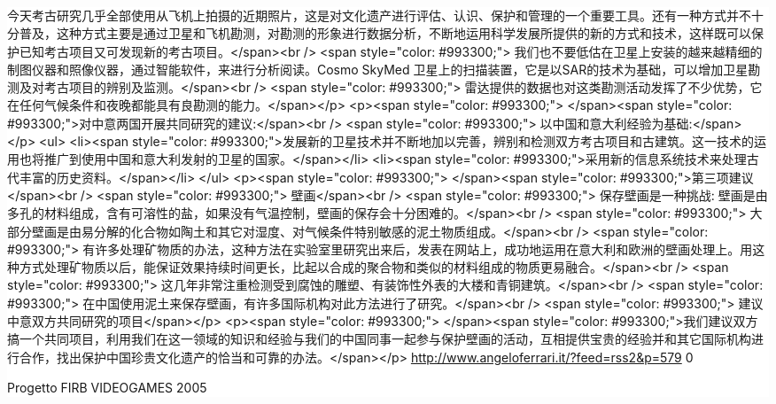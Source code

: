 今天考古研究几乎全部使用从飞机上拍摄的近期照片，这是对文化遗产进行评估、认识、保护和管理的一个重要工具。还有一种方式并不十分普及，这种方式主要是通过卫星和飞机勘测，对勘测的形象进行数据分析，不断地运用科学发展所提供的新的方式和技术，这样既可以保护已知考古项目又可发现新的考古项目。\</span\>\<br /\> \<span style=\"color: \#993300;\"\> 我们也不要低估在卫星上安装的越来越精细的制图仪器和照像仪器，通过智能软件，来进行分析阅读。Cosmo SkyMed 卫星上的扫描装置，它是以SAR的技术为基础，可以增加卫星勘测及对考古项目的辨别及监测。\</span\>\<br /\> \<span style=\"color: \#993300;\"\> 雷达提供的数据也对这类勘测活动发挥了不少优势，它 在任何气候条件和夜晚都能具有良勘测的能力。\</span\>\</p\> \<p\>\<span style=\"color: \#993300;\"\> \</span\>\<span style=\"color: \#993300;\"\>对中意两国开展共同研究的建议:\</span\>\<br /\> \<span style=\"color: \#993300;\"\> 以中国和意大利经验为基础:\</span\>\</p\> \<ul\> \<li\>\<span style=\"color: \#993300;\"\>发展新的卫星技术并不断地加以完善，辨别和检测双方考古项目和古建筑。这一技术的运用也将推广到使用中国和意大利发射的卫星的国家。\</span\>\</li\> \<li\>\<span style=\"color: \#993300;\"\>采用新的信息系统技术来处理古代丰富的历史资料。\</span\>\</li\> \</ul\> \<p\>\<span style=\"color: \#993300;\"\> \</span\>\<span style=\"color: \#993300;\"\>第三项建议\</span\>\<br /\> \<span style=\"color: \#993300;\"\> 壁画\</span\>\<br /\> \<span style=\"color: \#993300;\"\> 保存壁画是一种挑战: 壁画是由多孔的材料组成，含有可溶性的盐，如果没有气温控制，壁画的保存会十分困难的。\</span\>\<br /\> \<span style=\"color: \#993300;\"\> 大部分壁画是由易分解的化合物如陶土和其它对湿度、对气候条件特别敏感的泥土物质组成。\</span\>\<br /\> \<span style=\"color: \#993300;\"\> 有许多处理矿物质的办法，这种方法在实验室里研究出来后，发表在网站上，成功地运用在意大利和欧洲的壁画处理上。用这种方式处理矿物质以后，能保证效果持续时间更长，比起以合成的聚合物和类似的材料组成的物质更易融合。\</span\>\<br /\> \<span style=\"color: \#993300;\"\> 这几年非常注重检测受到腐蚀的雕塑、有装饰性外表的大楼和青铜建筑。\</span\>\<br /\> \<span style=\"color: \#993300;\"\> 在中国使用泥土来保存壁画，有许多国际机构对此方法进行了研究。\</span\>\<br /\> \<span style=\"color: \#993300;\"\> 建议中意双方共同研究的项目\</span\>\</p\> \<p\>\<span style=\"color: \#993300;\"\> \</span\>\<span style=\"color: \#993300;\"\>我们建议双方搞一个共同项目，利用我们在这一领域的知识和经验与我们的中国同事一起参与保护壁画的活动，互相提供宝贵的经验并和其它国际机构进行合作，找出保护中国珍贵文化遗产的恰当和可靠的办法。\</span\>\</p\> http://www.angeloferrari.it/?feed=rss2&p=579 0

Progetto FIRB VIDEOGAMES 2005
